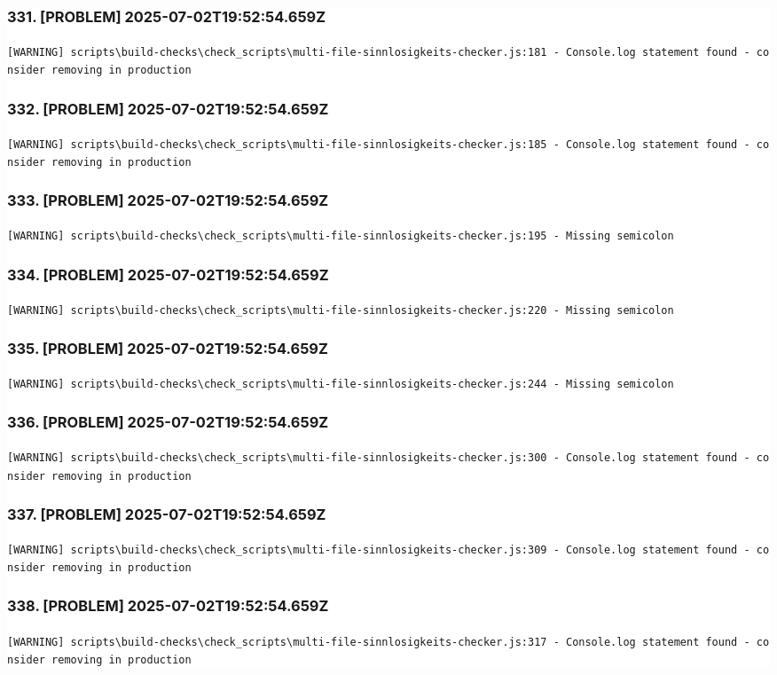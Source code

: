 ### 331. [PROBLEM] 2025-07-02T19:52:54.659Z

```
[WARNING] scripts\build-checks\check_scripts\multi-file-sinnlosigkeits-checker.js:181 - Console.log statement found - consider removing in production
```

### 332. [PROBLEM] 2025-07-02T19:52:54.659Z

```
[WARNING] scripts\build-checks\check_scripts\multi-file-sinnlosigkeits-checker.js:185 - Console.log statement found - consider removing in production
```

### 333. [PROBLEM] 2025-07-02T19:52:54.659Z

```
[WARNING] scripts\build-checks\check_scripts\multi-file-sinnlosigkeits-checker.js:195 - Missing semicolon
```

### 334. [PROBLEM] 2025-07-02T19:52:54.659Z

```
[WARNING] scripts\build-checks\check_scripts\multi-file-sinnlosigkeits-checker.js:220 - Missing semicolon
```

### 335. [PROBLEM] 2025-07-02T19:52:54.659Z

```
[WARNING] scripts\build-checks\check_scripts\multi-file-sinnlosigkeits-checker.js:244 - Missing semicolon
```

### 336. [PROBLEM] 2025-07-02T19:52:54.659Z

```
[WARNING] scripts\build-checks\check_scripts\multi-file-sinnlosigkeits-checker.js:300 - Console.log statement found - consider removing in production
```

### 337. [PROBLEM] 2025-07-02T19:52:54.659Z

```
[WARNING] scripts\build-checks\check_scripts\multi-file-sinnlosigkeits-checker.js:309 - Console.log statement found - consider removing in production
```

### 338. [PROBLEM] 2025-07-02T19:52:54.659Z

```
[WARNING] scripts\build-checks\check_scripts\multi-file-sinnlosigkeits-checker.js:317 - Console.log statement found - consider removing in production
```
